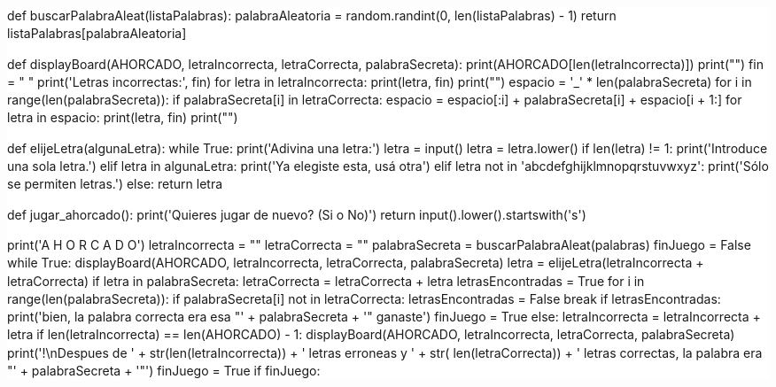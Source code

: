 def buscarPalabraAleat(listaPalabras):
    palabraAleatoria = random.randint(0, len(listaPalabras) - 1)
    return listaPalabras[palabraAleatoria]

def displayBoard(AHORCADO, letraIncorrecta, letraCorrecta, palabraSecreta):
    print(AHORCADO[len(letraIncorrecta)])
    print("")
    fin = " "
    print('Letras incorrectas:', fin)
    for letra in letraIncorrecta:
        print(letra, fin)
    print("")
    espacio = '_' * len(palabraSecreta)
    for i in range(len(palabraSecreta)):
        if palabraSecreta[i] in letraCorrecta:
            espacio = espacio[:i] + palabraSecreta[i] + espacio[i + 1:]
    for letra in espacio:
        print(letra, fin)
    print("")


def elijeLetra(algunaLetra):
    while True:
        print('Adivina una letra:')
        letra = input()
        letra = letra.lower()
        if len(letra) != 1:
            print('Introduce una sola letra.')
        elif letra in algunaLetra:
            print('Ya elegiste esta, usá otra')
        elif letra not in 'abcdefghijklmnopqrstuvwxyz':
            print('Sólo se permiten letras.')
        else:
            return letra


def jugar_ahorcado():
    print('Quieres jugar de nuevo? (Si o No)')
    return input().lower().startswith('s')


print('A H O R C A D O')
letraIncorrecta = ""
letraCorrecta = ""
palabraSecreta = buscarPalabraAleat(palabras)
finJuego = False
while True:
    displayBoard(AHORCADO, letraIncorrecta, letraCorrecta, palabraSecreta)
    letra = elijeLetra(letraIncorrecta + letraCorrecta)
    if letra in palabraSecreta:
        letraCorrecta = letraCorrecta + letra
        letrasEncontradas = True
        for i in range(len(palabraSecreta)):
            if palabraSecreta[i] not in letraCorrecta:
                letrasEncontradas = False
                break
        if letrasEncontradas:
            print('bien, la palabra correcta era esa "' + palabraSecreta + '" ganaste')
            finJuego = True
    else:
        letraIncorrecta = letraIncorrecta + letra
        if len(letraIncorrecta) == len(AHORCADO) - 1:
            displayBoard(AHORCADO, letraIncorrecta, letraCorrecta, palabraSecreta)
            print('!\nDespues de ' + str(len(letraIncorrecta)) + ' letras erroneas y ' + str(
                len(letraCorrecta)) + ' letras correctas, la palabra era "' + palabraSecreta + '"')
            finJuego = True
    if finJuego: